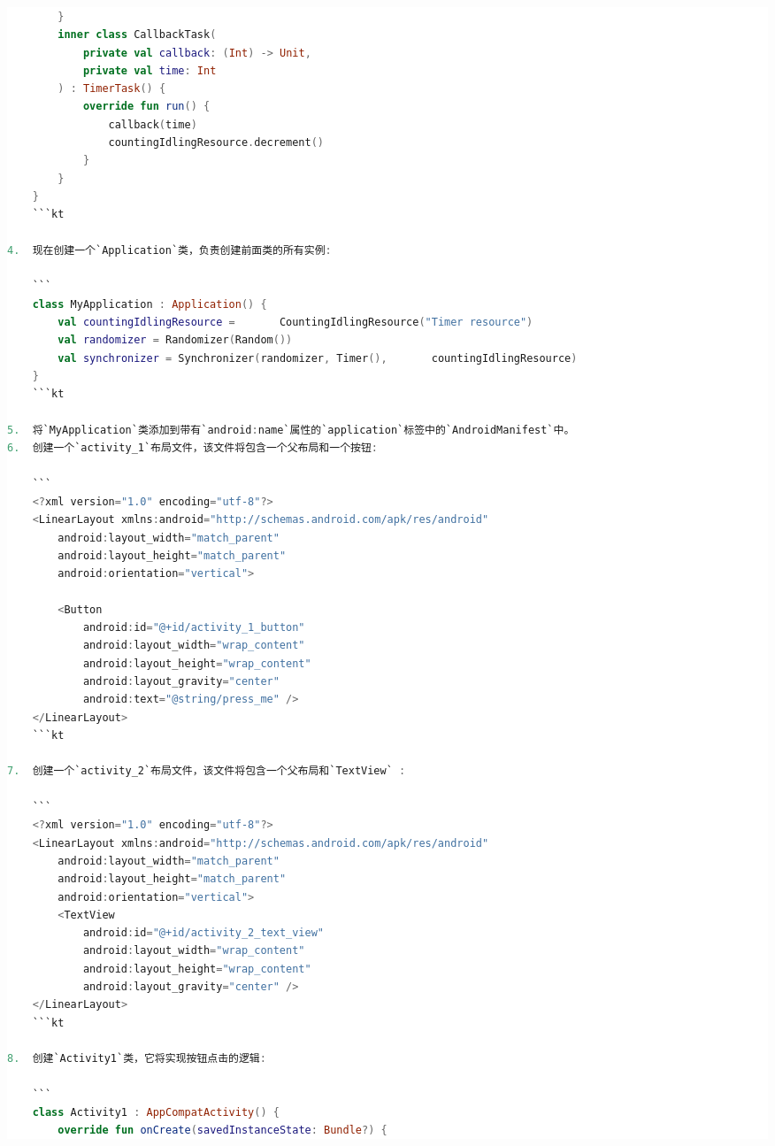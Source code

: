 ```kt
        }
        inner class CallbackTask(
            private val callback: (Int) -> Unit,
            private val time: Int
        ) : TimerTask() {
            override fun run() {
                callback(time)
                countingIdlingResource.decrement()
            }
        }
    }
    ```kt

4.  现在创建一个`Application`类，负责创建前面类的所有实例:

    ```
    class MyApplication : Application() {
        val countingIdlingResource =       CountingIdlingResource("Timer resource")
        val randomizer = Randomizer(Random())
        val synchronizer = Synchronizer(randomizer, Timer(),       countingIdlingResource)
    }
    ```kt

5.  将`MyApplication`类添加到带有`android:name`属性的`application`标签中的`AndroidManifest`中。
6.  创建一个`activity_1`布局文件，该文件将包含一个父布局和一个按钮:

    ```
    <?xml version="1.0" encoding="utf-8"?>
    <LinearLayout xmlns:android="http://schemas.android.com/apk/res/android"
        android:layout_width="match_parent"
        android:layout_height="match_parent"
        android:orientation="vertical">

        <Button
            android:id="@+id/activity_1_button"
            android:layout_width="wrap_content"
            android:layout_height="wrap_content"
            android:layout_gravity="center"
            android:text="@string/press_me" />
    </LinearLayout>
    ```kt

7.  创建一个`activity_2`布局文件，该文件将包含一个父布局和`TextView` :

    ```
    <?xml version="1.0" encoding="utf-8"?>
    <LinearLayout xmlns:android="http://schemas.android.com/apk/res/android"
        android:layout_width="match_parent"
        android:layout_height="match_parent"
        android:orientation="vertical">
        <TextView
            android:id="@+id/activity_2_text_view"
            android:layout_width="wrap_content"
            android:layout_height="wrap_content"
            android:layout_gravity="center" />
    </LinearLayout>
    ```kt

8.  创建`Activity1`类，它将实现按钮点击的逻辑:

    ```
    class Activity1 : AppCompatActivity() {
        override fun onCreate(savedInstanceState: Bundle?) {
```